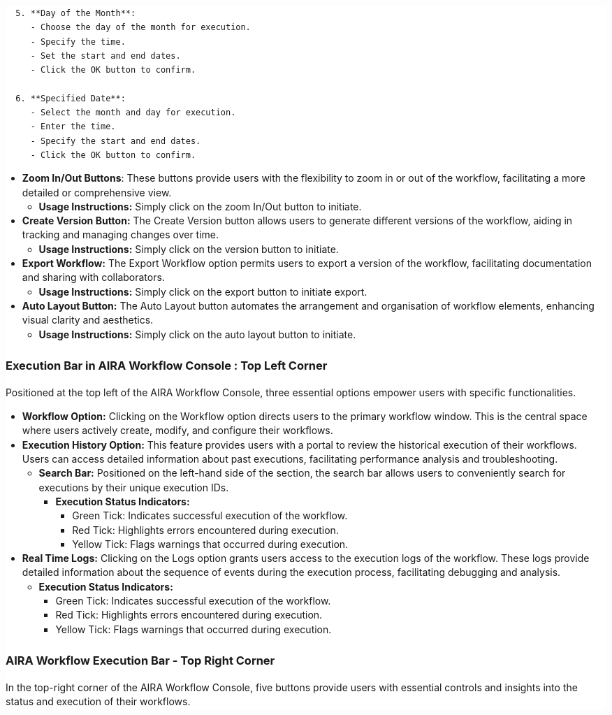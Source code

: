       5. **Day of the Month**:
         - Choose the day of the month for execution.
         - Specify the time.
         - Set the start and end dates.
         - Click the OK button to confirm.
      
      6. **Specified Date**:
         - Select the month and day for execution.
         - Enter the time.
         - Specify the start and end dates.
         - Click the OK button to confirm.
      
- **Zoom In/Out Buttons**: These buttons provide users with the flexibility to zoom in or out of the workflow, facilitating a more detailed or comprehensive view.
    - **Usage Instructions:** Simply click on the zoom In/Out button to initiate.
- **Create Version Button:** The Create Version button allows users to generate different versions of the workflow, aiding in tracking and managing changes over time.
    - **Usage Instructions:** Simply click on the version button to initiate.
- **Export Workflow:** The Export Workflow option permits users to export a version of the workflow, facilitating documentation and sharing with collaborators.
    - **Usage Instructions:** Simply click on the export button to initiate export.
- **Auto Layout Button:** The Auto Layout button automates the arrangement and organisation of workflow elements, enhancing visual clarity and aesthetics.
    - **Usage Instructions:** Simply click on the auto layout button to initiate.

### Execution Bar in AIRA Workflow Console : Top Left Corner

Positioned at the top left of the AIRA Workflow Console, three essential options empower users with specific functionalities.

- **Workflow Option:** Clicking on the Workflow option directs users to the primary workflow window. This is the central space where users actively create, modify, and configure their workflows.
- **Execution History Option:** This feature provides users with a portal to review the historical execution of their workflows. Users can access detailed information about past executions, facilitating performance analysis and troubleshooting.
  - **Search Bar:** Positioned on the left-hand side of the section, the search bar allows users to conveniently search for executions by their unique execution IDs.
    - **Execution Status Indicators:**
      - Green Tick: Indicates successful execution of the workflow.
      - Red Tick: Highlights errors encountered during execution.
      - Yellow Tick: Flags warnings that occurred during execution.
- **Real Time Logs:** Clicking on the Logs option grants users access to the execution logs of the workflow. These logs provide detailed information about the sequence of events during the execution process, facilitating debugging and analysis.
  - **Execution Status Indicators:**
    - Green Tick: Indicates successful execution of the workflow.
    - Red Tick: Highlights errors encountered during execution.
    - Yellow Tick: Flags warnings that occurred during execution.
  
### AIRA Workflow Execution Bar - Top Right Corner 

In the top-right corner of the AIRA Workflow Console, five buttons provide users with essential controls and insights into the status and execution of their workflows.
